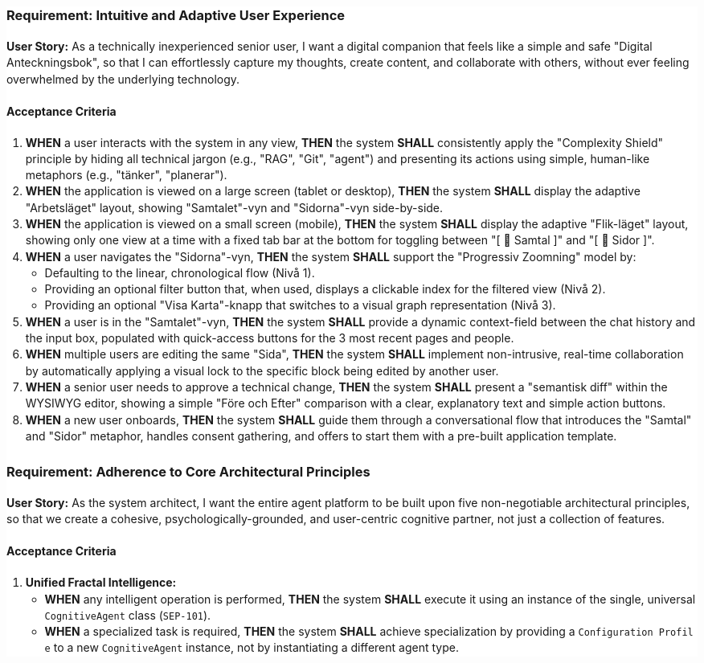### Requirement: Intuitive and Adaptive User Experience

**User Story:** As a technically inexperienced senior user, I want a digital companion that feels like a simple and safe "Digital Anteckningsbok", so that I can effortlessly capture my thoughts, create content, and collaborate with others, without ever feeling overwhelmed by the underlying technology.

#### Acceptance Criteria

1.  **WHEN** a user interacts with the system in any view, **THEN** the system **SHALL** consistently apply the "Complexity Shield" principle by hiding all technical jargon (e.g., "RAG", "Git", "agent") and presenting its actions using simple, human-like metaphors (e.g., "tänker", "planerar").
2.  **WHEN** the application is viewed on a large screen (tablet or desktop), **THEN** the system **SHALL** display the adaptive "Arbetsläget" layout, showing "Samtalet"-vyn and "Sidorna"-vyn side-by-side.
3.  **WHEN** the application is viewed on a small screen (mobile), **THEN** the system **SHALL** display the adaptive "Flik-läget" layout, showing only one view at a time with a fixed tab bar at the bottom for toggling between "[ 💬 Samtal ]" and "[ 📖 Sidor ]".
4.  **WHEN** a user navigates the "Sidorna"-vyn, **THEN** the system **SHALL** support the "Progressiv Zoomning" model by:
    - Defaulting to the linear, chronological flow (Nivå 1).
    - Providing an optional filter button that, when used, displays a clickable index for the filtered view (Nivå 2).
    - Providing an optional "Visa Karta"-knapp that switches to a visual graph representation (Nivå 3).
5.  **WHEN** a user is in the "Samtalet"-vyn, **THEN** the system **SHALL** provide a dynamic context-field between the chat history and the input box, populated with quick-access buttons for the 3 most recent pages and people.
6.  **WHEN** multiple users are editing the same "Sida", **THEN** the system **SHALL** implement non-intrusive, real-time collaboration by automatically applying a visual lock to the specific block being edited by another user.
7.  **WHEN** a senior user needs to approve a technical change, **THEN** the system **SHALL** present a "semantisk diff" within the WYSIWYG editor, showing a simple "Före och Efter" comparison with a clear, explanatory text and simple action buttons.
8.  **WHEN** a new user onboards, **THEN** the system **SHALL** guide them through a conversational flow that introduces the "Samtal" and "Sidor" metaphor, handles consent gathering, and offers to start them with a pre-built application template.

### Requirement: Adherence to Core Architectural Principles

**User Story:** As the system architect, I want the entire agent platform to be built upon five non-negotiable architectural principles, so that we create a cohesive, psychologically-grounded, and user-centric cognitive partner, not just a collection of features.

#### Acceptance Criteria

1.  **Unified Fractal Intelligence:**
    - **WHEN** any intelligent operation is performed, **THEN** the system **SHALL** execute it using an instance of the single, universal `CognitiveAgent` class (`SEP-101`).
    - **WHEN** a specialized task is required, **THEN** the system **SHALL** achieve specialization by providing a `Configuration Profile` to a new `CognitiveAgent` instance, not by instantiating a different agent type.
